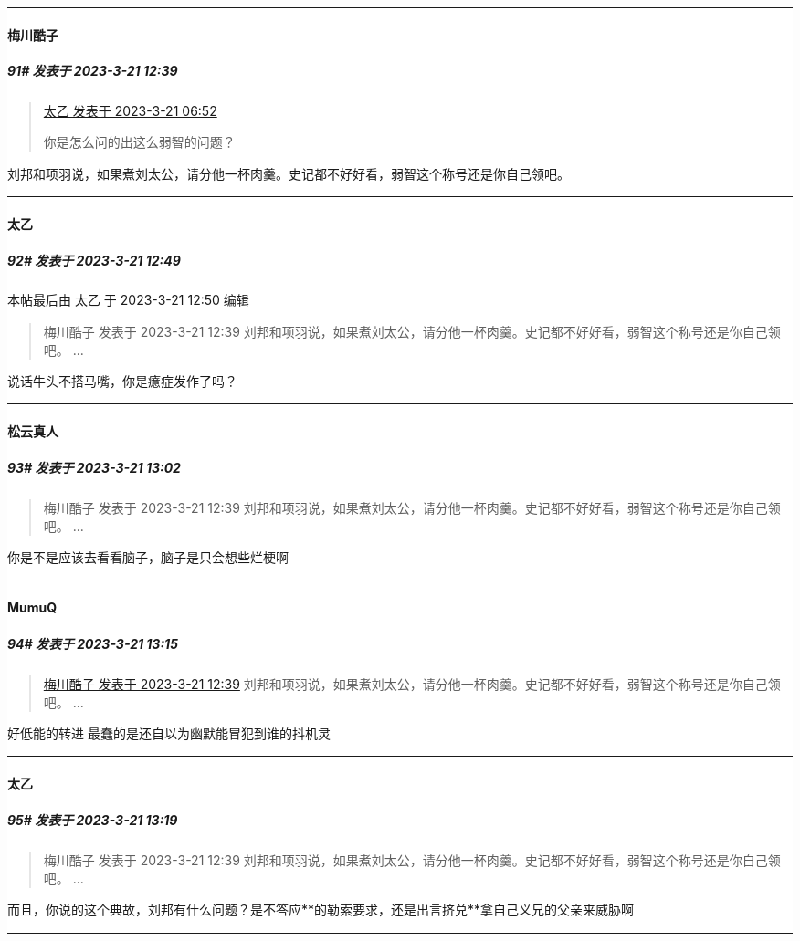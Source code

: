 
*****

####  梅川酷子  
##### 91#       发表于 2023-3-21 12:39

<blockquote><a href="httphttps://bbs.saraba1st.com/2b/forum.php?mod=redirect&amp;goto=findpost&amp;pid=60162309&amp;ptid=2124758" target="_blank">太乙 发表于 2023-3-21 06:52</a>

你是怎么问的出这么弱智的问题？</blockquote>
刘邦和项羽说，如果煮刘太公，请分他一杯肉羹。史记都不好好看，弱智这个称号还是你自己领吧。


*****

####  太乙  
##### 92#       发表于 2023-3-21 12:49

 本帖最后由 太乙 于 2023-3-21 12:50 编辑 
<blockquote>梅川酷子 发表于 2023-3-21 12:39
刘邦和项羽说，如果煮刘太公，请分他一杯肉羹。史记都不好好看，弱智这个称号还是你自己领吧。 ...</blockquote>
说话牛头不搭马嘴，你是癔症发作了吗？


*****

####  松云真人  
##### 93#       发表于 2023-3-21 13:02

<blockquote>梅川酷子 发表于 2023-3-21 12:39
刘邦和项羽说，如果煮刘太公，请分他一杯肉羹。史记都不好好看，弱智这个称号还是你自己领吧。 ...</blockquote>
你是不是应该去看看脑子，脑子是只会想些烂梗啊


*****

####  MumuQ  
##### 94#       发表于 2023-3-21 13:15

<blockquote><a href="httphttps://bbs.saraba1st.com/2b/forum.php?mod=redirect&amp;goto=findpost&amp;pid=60165847&amp;ptid=2124758" target="_blank">梅川酷子 发表于 2023-3-21 12:39</a>
刘邦和项羽说，如果煮刘太公，请分他一杯肉羹。史记都不好好看，弱智这个称号还是你自己领吧。 ...</blockquote>
好低能的转进
最蠢的是还自以为幽默能冒犯到谁的抖机灵

*****

####  太乙  
##### 95#       发表于 2023-3-21 13:19

<blockquote>梅川酷子 发表于 2023-3-21 12:39
刘邦和项羽说，如果煮刘太公，请分他一杯肉羹。史记都不好好看，弱智这个称号还是你自己领吧。 ...</blockquote>
而且，你说的这个典故，刘邦有什么问题？是不答应**的勒索要求，还是出言挤兑**拿自己义兄的父亲来威胁啊


*****
